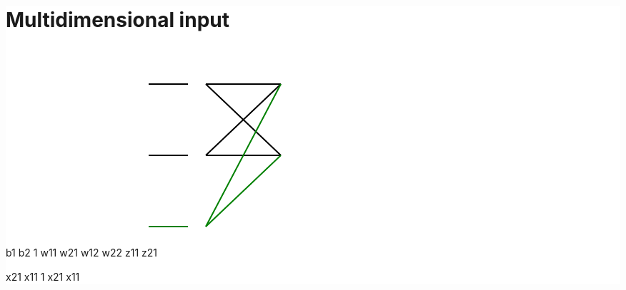 # Multidimensional input
<svg width="1000" height="300">

<line x1="200" y1="50" x2="255" y2="50" style="stroke:black;stroke-width:2" />
<line x1="200" y1="150" x2="255" y2="150" style="stroke:black;stroke-width:2" />
<line x1="200" y1="250" x2="255" y2="250" style="stroke:green;stroke-width:2" />
<line x1="280" y1="50" x2="385" y2="50" style="stroke:black;stroke-width:2" />
<line x1="280" y1="50" x2="385" y2="150" style="stroke:black;stroke-width:2" />
<line x1="280" y1="150" x2="385" y2="50" style="stroke:black;stroke-width:2" />
<line x1="280" y1="150" x2="385" y2="150" style="stroke:black;stroke-width:2" />
<line x1="280" y1="250" x2="385" y2="50" style="stroke:green;stroke-width:2" />
<line x1="280" y1="250" x2="385" y2="150" style="stroke:green;stroke-width:2" />

<circle cx="270" cy="50" r="15" stroke="black" stroke-width="1" fill="white"></circle>
<circle cx="270" cy="150" r="15" stroke="black" stroke-width="1" fill="white"></circle>
<circle cx="270" cy="250" r="15" stroke="black" stroke-width="1" fill="white"></circle>

<circle cx="400" cy="50" r="15" stroke="black" stroke-width="1" fill="white"></circle>
<circle cx="400" cy="150" r="15" stroke="black" stroke-width="1" fill="white"></circle>

<line x1="415" y1="50" x2="470" y2="50" style="stroke:black;stroke-width:2" />
<line x1="415" y1="150" x2="470" y2="150" style="stroke:black;stroke-width:2" />

<rect x="0" y="50" width="50" height="50" style="fill:rgb(160,100,0);stroke-width:3;stroke:rgb(0,0,0)"></rect>
<rect x="0" y="100" width="50" height="50" style="fill:rgb(160,100,0);stroke-width:3;stroke:rgb(0,0,0)"></rect>
<rect x="50" y="50" width="50" height="50" style="fill:rgb(160,100,0);stroke-width:3;stroke:rgb(0,0,0)"></rect>
<rect x="50" y="100" width="50" height="50" style="fill:rgb(160,100,0);stroke-width:3;stroke:rgb(0,0,0)"></rect>
<rect x="100" y="50" width="50" height="50" style="fill:rgb(160,100,0);stroke-width:3;stroke:rgb(0,0,0)"></rect>
<rect x="100" y="100" width="50" height="50" style="fill:rgb(160,100,0);stroke-width:3;stroke:rgb(0,0,0)"></rect>
<rect x="0" y="150" width="50" height="50" style="fill:rgb(0,200,0);stroke-width:3;stroke:rgb(0,0,0)"></rect>
<rect x="50" y="150" width="50" height="50" style="fill:rgb(0,200,0);stroke-width:3;stroke:rgb(0,0,0)"></rect>
<rect x="100" y="150" width="50" height="50" style="fill:rgb(0,200,0);stroke-width:3;stroke:rgb(0,0,0)"></rect>

<text x="290" y="200" fill="green" font-size="15">b1</text>
<text x="330" y="220" fill="green" font-size="15">b2</text>
<text x="200" y="240" fill="green" font-size="15">1</text>
<text x="300" y="45" fill="blue" font-size="15">w11</text>
<text x="280" y="90" fill="blue" font-size="15">w21</text>
<text x="280" y="120" fill="blue" font-size="15">w12</text>
<text x="300" y="145" fill="blue" font-size="15">w22</text>
<text x="420" y="45" fill="red" font-size="15">z11</text>
<text x="420" y="145" fill="red" font-size="15">z21</text>

<text x="200" y="140" fill="brown" font-size="15">x21</text>
<text x="200" y="40" fill="brown" font-size="15">x11</text>
<text x="20" y="180" fill="green" font-size="25">1</text>
<text x="5" y="135" fill="brown" font-size="25">x21</text>
<text x="5" y="85" fill="brown" font-size="25">x11</text>
